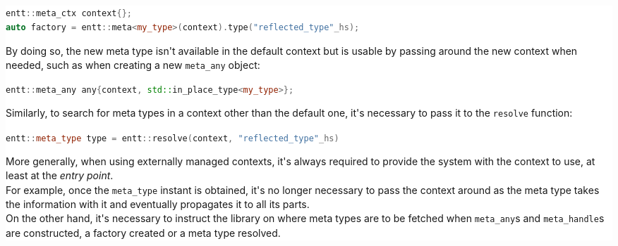 ```cpp
entt::meta_ctx context{};
auto factory = entt::meta<my_type>(context).type("reflected_type"_hs);
```

By doing so, the new meta type isn't available in the default context but is
usable by passing around the new context when needed, such as when creating a
new `meta_any` object:

```cpp
entt::meta_any any{context, std::in_place_type<my_type>};
```

Similarly, to search for meta types in a context other than the default one,
it's necessary to pass it to the `resolve` function:

```cpp
entt::meta_type type = entt::resolve(context, "reflected_type"_hs)
```

More generally, when using externally managed contexts, it's always required to
provide the system with the context to use, at least at the _entry point_.<br/>
For example, once the `meta_type` instant is obtained, it's no longer necessary
to pass the context around as the meta type takes the information with it and
eventually propagates it to all its parts.<br/>
On the other hand, it's necessary to instruct the library on where meta types
are to be fetched when `meta_any`s and `meta_handle`s are constructed, a factory
created or a meta type resolved.

